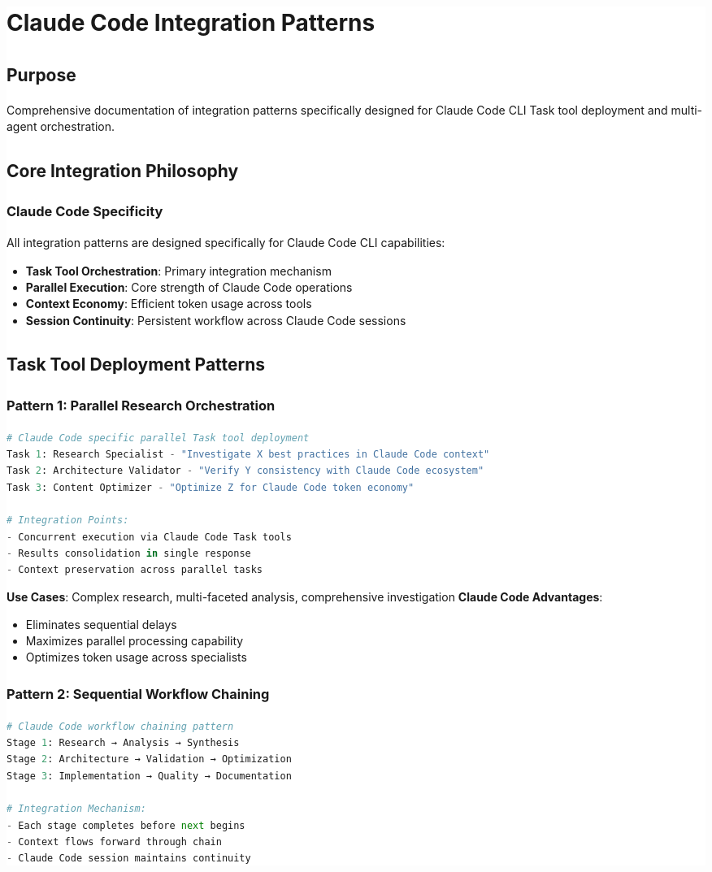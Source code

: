 # Claude Code Integration Patterns

## Purpose
Comprehensive documentation of integration patterns specifically designed for Claude Code CLI Task tool deployment and multi-agent orchestration.

## Core Integration Philosophy

### Claude Code Specificity
All integration patterns are designed specifically for Claude Code CLI capabilities:
- **Task Tool Orchestration**: Primary integration mechanism
- **Parallel Execution**: Core strength of Claude Code operations
- **Context Economy**: Efficient token usage across tools
- **Session Continuity**: Persistent workflow across Claude Code sessions

## Task Tool Deployment Patterns

### Pattern 1: Parallel Research Orchestration
```python
# Claude Code specific parallel Task tool deployment
Task 1: Research Specialist - "Investigate X best practices in Claude Code context"
Task 2: Architecture Validator - "Verify Y consistency with Claude Code ecosystem" 
Task 3: Content Optimizer - "Optimize Z for Claude Code token economy"

# Integration Points:
- Concurrent execution via Claude Code Task tools
- Results consolidation in single response
- Context preservation across parallel tasks
```

**Use Cases**: Complex research, multi-faceted analysis, comprehensive investigation
**Claude Code Advantages**: 
- Eliminates sequential delays
- Maximizes parallel processing capability
- Optimizes token usage across specialists

### Pattern 2: Sequential Workflow Chaining
```python
# Claude Code workflow chaining pattern
Stage 1: Research → Analysis → Synthesis
Stage 2: Architecture → Validation → Optimization  
Stage 3: Implementation → Quality → Documentation

# Integration Mechanism:
- Each stage completes before next begins
- Context flows forward through chain
- Claude Code session maintains continuity
```
